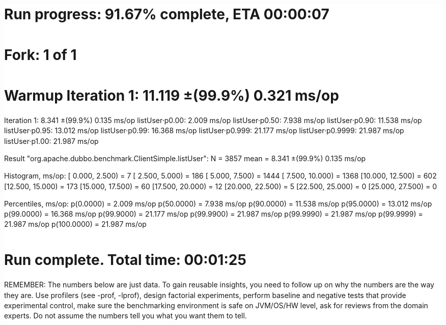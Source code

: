 # Run progress: 91.67% complete, ETA 00:00:07
# Fork: 1 of 1
# Warmup Iteration   1: 11.119 ±(99.9%) 0.321 ms/op
Iteration   1: 8.341 ±(99.9%) 0.135 ms/op
                 listUser·p0.00:   2.009 ms/op
                 listUser·p0.50:   7.938 ms/op
                 listUser·p0.90:   11.538 ms/op
                 listUser·p0.95:   13.012 ms/op
                 listUser·p0.99:   16.368 ms/op
                 listUser·p0.999:  21.177 ms/op
                 listUser·p0.9999: 21.987 ms/op
                 listUser·p1.00:   21.987 ms/op



Result "org.apache.dubbo.benchmark.ClientSimple.listUser":
  N = 3857
  mean =      8.341 ±(99.9%) 0.135 ms/op

  Histogram, ms/op:
    [ 0.000,  2.500) = 7 
    [ 2.500,  5.000) = 186 
    [ 5.000,  7.500) = 1444 
    [ 7.500, 10.000) = 1368 
    [10.000, 12.500) = 602 
    [12.500, 15.000) = 173 
    [15.000, 17.500) = 60 
    [17.500, 20.000) = 12 
    [20.000, 22.500) = 5 
    [22.500, 25.000) = 0 
    [25.000, 27.500) = 0 

  Percentiles, ms/op:
      p(0.0000) =      2.009 ms/op
     p(50.0000) =      7.938 ms/op
     p(90.0000) =     11.538 ms/op
     p(95.0000) =     13.012 ms/op
     p(99.0000) =     16.368 ms/op
     p(99.9000) =     21.177 ms/op
     p(99.9900) =     21.987 ms/op
     p(99.9990) =     21.987 ms/op
     p(99.9999) =     21.987 ms/op
    p(100.0000) =     21.987 ms/op


# Run complete. Total time: 00:01:25

REMEMBER: The numbers below are just data. To gain reusable insights, you need to follow up on
why the numbers are the way they are. Use profilers (see -prof, -lprof), design factorial
experiments, perform baseline and negative tests that provide experimental control, make sure
the benchmarking environment is safe on JVM/OS/HW level, ask for reviews from the domain experts.
Do not assume the numbers tell you what you want them to tell.
